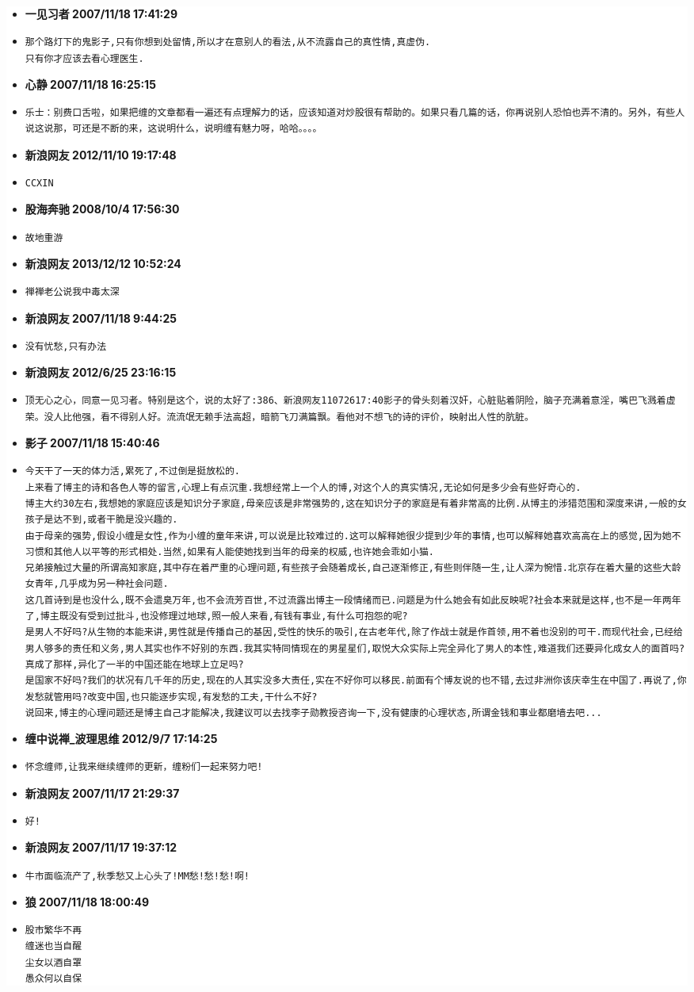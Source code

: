- **一见习者 2007/11/18 17:41:29**
- ```
  那个路灯下的鬼影子,只有你想到处留情,所以才在意别人的看法,从不流露自己的真性情,真虚伪.
  只有你才应该去看心理医生.
  ```
- **心静 2007/11/18 16:25:15**
- ```
  乐士：别费口舌啦，如果把缠的文章都看一遍还有点理解力的话，应该知道对炒股很有帮助的。如果只看几篇的话，你再说别人恐怕也弄不清的。另外，有些人说这说那，可还是不断的来，这说明什么，说明缠有魅力呀，哈哈。。。。
  ```
- **新浪网友 2012/11/10 19:17:48**
- ```
  CCXIN
  ```
- **股海奔驰 2008/10/4 17:56:30**
- ```
  故地重游
  ```
- **新浪网友 2013/12/12 10:52:24**
- ```
  禅禅老公说我中毒太深
  ```
- **新浪网友 2007/11/18 9:44:25**
- ```
  没有忧愁,只有办法
  ```
- **新浪网友 2012/6/25 23:16:15**
- ```
  顶无心之心，同意一见习者。特别是这个，说的太好了:386、新浪网友11072617:40影子的骨头刻着汉奸，心脏贴着阴险，脑子充满着意淫，嘴巴飞溅着虚荣。没人比他强，看不得别人好。流流氓无赖手法高超，暗箭飞刀满篇飘。看他对不想飞的诗的评价，映射出人性的肮脏。
  ```
- **影子 2007/11/18 15:40:46**
- ```
  今天干了一天的体力活,累死了,不过倒是挺放松的.
  上来看了博主的诗和各色人等的留言,心理上有点沉重.我想经常上一个人的博,对这个人的真实情况,无论如何是多少会有些好奇心的.
  博主大约30左右,我想她的家庭应该是知识分子家庭,母亲应该是非常强势的,这在知识分子的家庭是有着非常高的比例.从博主的涉猎范围和深度来讲,一般的女孩子是达不到,或者干脆是没兴趣的.
  由于母亲的强势,假设小缠是女性,作为小缠的童年来讲,可以说是比较难过的.这可以解释她很少提到少年的事情,也可以解释她喜欢高高在上的感觉,因为她不习惯和其他人以平等的形式相处.当然,如果有人能使她找到当年的母亲的权威,也许她会乖如小猫.
  兄弟接触过大量的所谓高知家庭,其中存在着严重的心理问题,有些孩子会随着成长,自己逐渐修正,有些则伴随一生,让人深为惋惜.北京存在着大量的这些大龄女青年,几乎成为另一种社会问题.
  这几首诗到是也没什么,既不会遗臭万年,也不会流芳百世,不过流露出博主一段情绪而已.问题是为什么她会有如此反映呢?社会本来就是这样,也不是一年两年了,博主既没有受到过批斗,也没修理过地球,照一般人来看,有钱有事业,有什么可抱怨的呢?
  是男人不好吗?从生物的本能来讲,男性就是传播自己的基因,受性的快乐的吸引,在古老年代,除了作战士就是作首领,用不着也没别的可干.而现代社会,已经给男人够多的责任和义务,男人其实也作不好别的东西.我其实特同情现在的男星星们,取悦大众实际上完全异化了男人的本性,难道我们还要异化成女人的面首吗?真成了那样,异化了一半的中国还能在地球上立足吗?
  是国家不好吗?我们的状况有几千年的历史,现在的人其实没多大责任,实在不好你可以移民.前面有个博友说的也不错,去过非洲你该庆幸生在中国了.再说了,你发愁就管用吗?改变中国,也只能逐步实现,有发愁的工夫,干什么不好?
  说回来,博主的心理问题还是博主自己才能解决,我建议可以去找李子勋教授咨询一下,没有健康的心理状态,所谓金钱和事业都磨墙去吧...
  ```
- **缠中说禅_波理思维 2012/9/7 17:14:25**
- ```
  怀念缠师,让我来继续缠师的更新，缠粉们一起来努力吧!
  ```
- **新浪网友 2007/11/17 21:29:37**
- ```
  好!
  ```
- **新浪网友 2007/11/17 19:37:12**
- ```
  牛市面临流产了,秋季愁又上心头了!MM愁!愁!愁!啊!
  ```
- **狼 2007/11/18 18:00:49**
- ```
  股市繁华不再
  缠迷也当自醒
  尘女以酒自罩
  愚众何以自保
  ```
